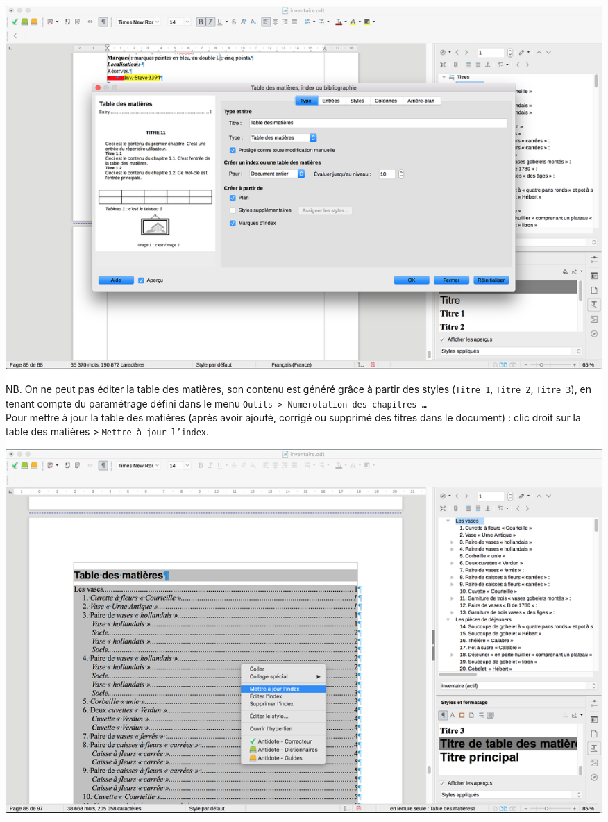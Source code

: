 ![copie écran](./img/12-TOC-1.png "Insérer la table des matières.")

NB. On ne peut pas éditer la table des matières, son contenu est généré grâce à partir des styles (`Titre 1`, `Titre 2`, `Titre 3`), en tenant compte du paramétrage défini dans le menu `Outils > Numérotation des chapitres …`  
Pour mettre à jour la table des matières (après avoir ajouté, corrigé ou supprimé des titres dans le document) : clic droit sur la table des matières > `Mettre à jour l’index`.

![copie écran](./img/12-TOC-2.png "Mettre à jour la table des matières.")

